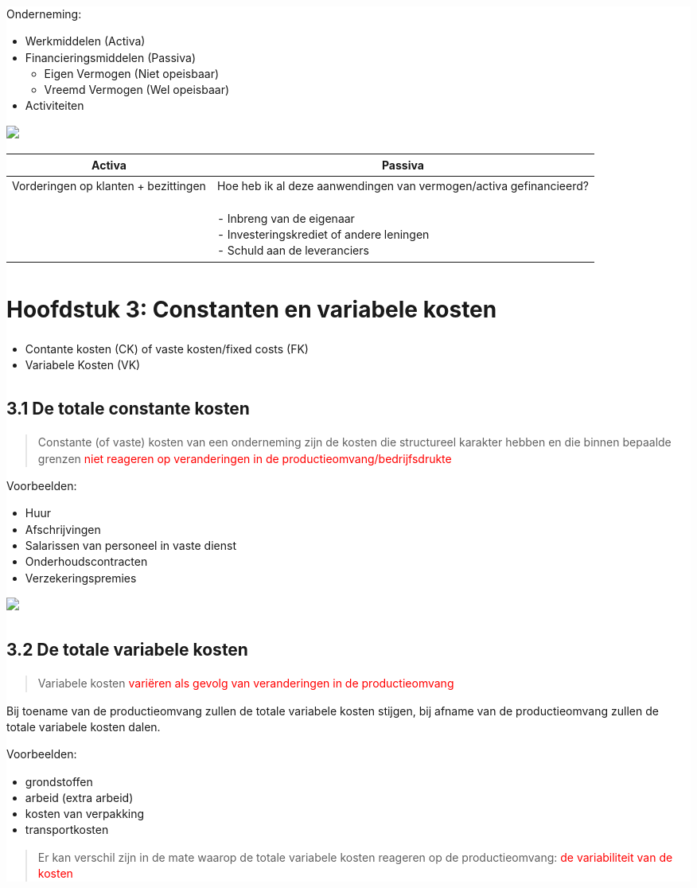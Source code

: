 Onderneming:

- Werkmiddelen (Activa)
- Financieringsmiddelen (Passiva)
    - Eigen Vermogen (Niet opeisbaar)
    - Vreemd Vermogen (Wel opeisbaar)
- Activiteiten

![](https://robinmalfait.com/afbeeldingen/droplr/1ko0V.png)

| Activa | Passiva |
| ------ | ------- |
| Vorderingen op klanten + bezittingen | Hoe heb ik al deze aanwendingen van vermogen/activa gefinancieerd?<br><br>- Inbreng van de eigenaar<br>- Investeringskrediet of andere leningen<br>- Schuld aan de leveranciers

# Hoofdstuk 3: Constanten en variabele kosten

- Contante kosten (CK) of vaste kosten/fixed costs (FK)
- Variabele Kosten (VK)

## 3.1 De totale constante kosten

> Constante (of vaste) kosten van een onderneming zijn de kosten die structureel karakter hebben en die binnen bepaalde grenzen <font color=red>niet reageren op veranderingen in de productieomvang/bedrijfsdrukte</font>

Voorbeelden:

- Huur
- Afschrijvingen
- Salarissen van personeel in vaste dienst
- Onderhoudscontracten
- Verzekeringspremies

![](https://robinmalfait.com/afbeeldingen/droplr/1k61Y.png)

## 3.2 De totale variabele kosten

> Variabele kosten <font color=red>variëren als gevolg van veranderingen in de productieomvang</font>

Bij toename van de productieomvang zullen de totale variabele kosten stijgen, bij afname van de productieomvang zullen de totale variabele kosten dalen.

Voorbeelden:

- grondstoffen
- arbeid (extra arbeid)
- kosten van verpakking
- transportkosten

> Er kan verschil zijn in de mate waarop de totale variabele kosten reageren op de productieomvang: <font color="red">de variabiliteit van de kosten</font>
